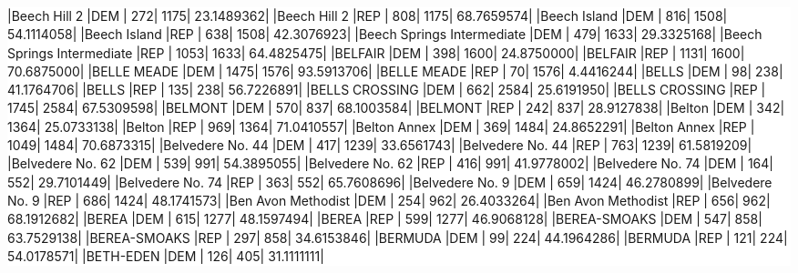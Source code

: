 |Beech Hill 2                       |DEM   |               272|        1175|  23.1489362|
|Beech Hill 2                       |REP   |               808|        1175|  68.7659574|
|Beech Island                       |DEM   |               816|        1508|  54.1114058|
|Beech Island                       |REP   |               638|        1508|  42.3076923|
|Beech Springs Intermediate         |DEM   |               479|        1633|  29.3325168|
|Beech Springs Intermediate         |REP   |              1053|        1633|  64.4825475|
|BELFAIR                            |DEM   |               398|        1600|  24.8750000|
|BELFAIR                            |REP   |              1131|        1600|  70.6875000|
|BELLE MEADE                        |DEM   |              1475|        1576|  93.5913706|
|BELLE MEADE                        |REP   |                70|        1576|   4.4416244|
|BELLS                              |DEM   |                98|         238|  41.1764706|
|BELLS                              |REP   |               135|         238|  56.7226891|
|BELLS CROSSING                     |DEM   |               662|        2584|  25.6191950|
|BELLS CROSSING                     |REP   |              1745|        2584|  67.5309598|
|BELMONT                            |DEM   |               570|         837|  68.1003584|
|BELMONT                            |REP   |               242|         837|  28.9127838|
|Belton                             |DEM   |               342|        1364|  25.0733138|
|Belton                             |REP   |               969|        1364|  71.0410557|
|Belton Annex                       |DEM   |               369|        1484|  24.8652291|
|Belton Annex                       |REP   |              1049|        1484|  70.6873315|
|Belvedere No. 44                   |DEM   |               417|        1239|  33.6561743|
|Belvedere No. 44                   |REP   |               763|        1239|  61.5819209|
|Belvedere No. 62                   |DEM   |               539|         991|  54.3895055|
|Belvedere No. 62                   |REP   |               416|         991|  41.9778002|
|Belvedere No. 74                   |DEM   |               164|         552|  29.7101449|
|Belvedere No. 74                   |REP   |               363|         552|  65.7608696|
|Belvedere No. 9                    |DEM   |               659|        1424|  46.2780899|
|Belvedere No. 9                    |REP   |               686|        1424|  48.1741573|
|Ben Avon Methodist                 |DEM   |               254|         962|  26.4033264|
|Ben Avon Methodist                 |REP   |               656|         962|  68.1912682|
|BEREA                              |DEM   |               615|        1277|  48.1597494|
|BEREA                              |REP   |               599|        1277|  46.9068128|
|BEREA-SMOAKS                       |DEM   |               547|         858|  63.7529138|
|BEREA-SMOAKS                       |REP   |               297|         858|  34.6153846|
|BERMUDA                            |DEM   |                99|         224|  44.1964286|
|BERMUDA                            |REP   |               121|         224|  54.0178571|
|BETH-EDEN                          |DEM   |               126|         405|  31.1111111|